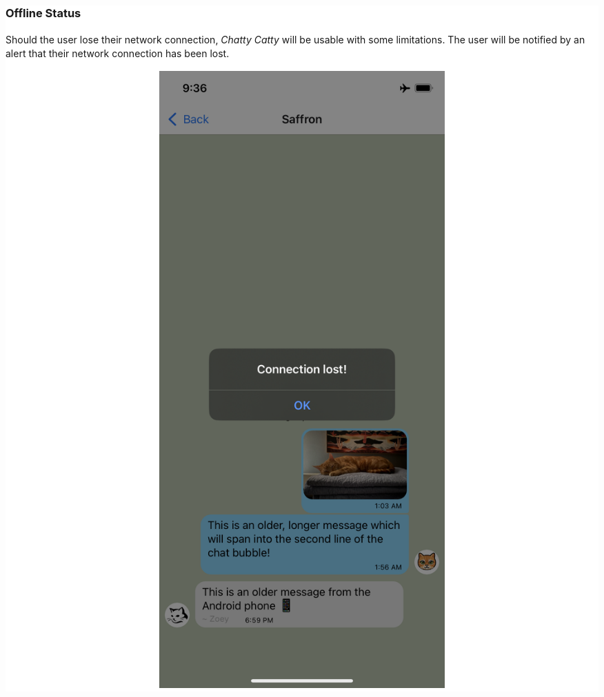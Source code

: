 ### Offline Status
Should the user lose their network connection, *Chatty Catty* will be usable with some limitations.  The user will be notified by an alert that their network connection has been lost. 
<div align="center">
  <img src="/assets/chat-screen-04.PNG" alt="Offline chat alert" width="414" height="896">
</div>
